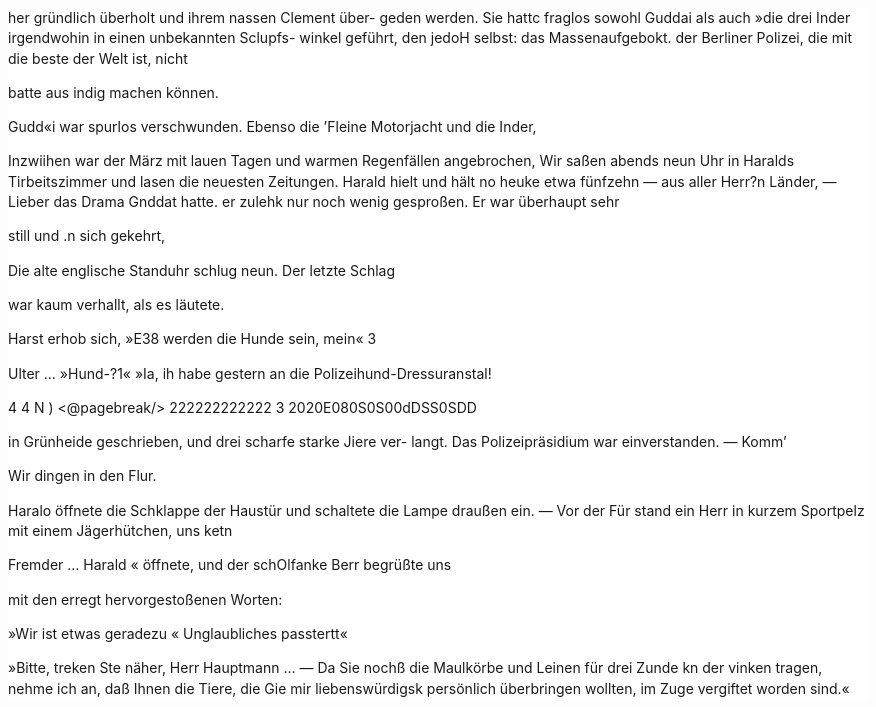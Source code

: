 her gründlich überholt und ihrem nassen Clement über-
geden werden. Sie hattc fraglos sowohl Guddai als auch
»die drei Inder irgendwohin in einen unbekannten Sclupfs-
winkel geführt, den jedoH selbst: das Massenaufgebokt. der
Berliner Polizei, die mit die beste der Welt ist, nicht

batte aus indig machen können.

Gudd«i war spurlos verschwunden. Ebenso die ’Fleine
Motorjacht und die Inder,

Inzwiihen war der März mit lauen Tagen und warmen
Regenfällen angebrochen, Wir saßen abends neun Uhr in
Haralds Tirbeitszimmer und lasen die neuesten Zeitungen.
Harald hielt und hält no heuke etwa fünfzehn — aus
aller Herr?n Länder, — Lieber das Drama Gnddat hatte. er
zulehk nur noch wenig gesproßen. Er war überhaupt sehr

still und .n sich gekehrt,

Die alte englische Standuhr schlug neun. Der letzte Schlag

war kaum verhallt, als es läutete.

Harst erhob sich, »E38 werden die Hunde sein, mein«
3

Ulter …
»Hund-?1«
»Ia, ih habe gestern an die Polizeihund-Dressuranstal!

4
4
N
)
<@pagebreak/>
222222222222 3&nbsp;2020E080S0S00dDSS0SDD

in Grünheide geschrieben, und drei scharfe starke Jiere ver-
langt. Das Polizeipräsidium war einverstanden. — Komm’

Wir dingen in den Flur.

Haralo öffnete die Schklappe der Haustür und schaltete
die Lampe draußen ein. — Vor der Für stand ein Herr
in kurzem Sportpelz mit einem Jägerhütchen, uns ketn

Fremder …
Harald « öffnete, und der schOlfanke Berr begrüßte uns

mit den erregt hervorgestoßenen Worten:

»Wir ist etwas geradezu « Unglaubliches passtertt«

»Bitte, treken Ste näher, Herr Hauptmann … — Da
Sie nochß die Maulkörbe und Leinen für drei Zunde kn der
vinken tragen, nehme ich an, daß Ihnen die Tiere, die Gie
mir liebenswürdigsk persönlich überbringen wollten, im Zuge
vergiftet worden sind.«
